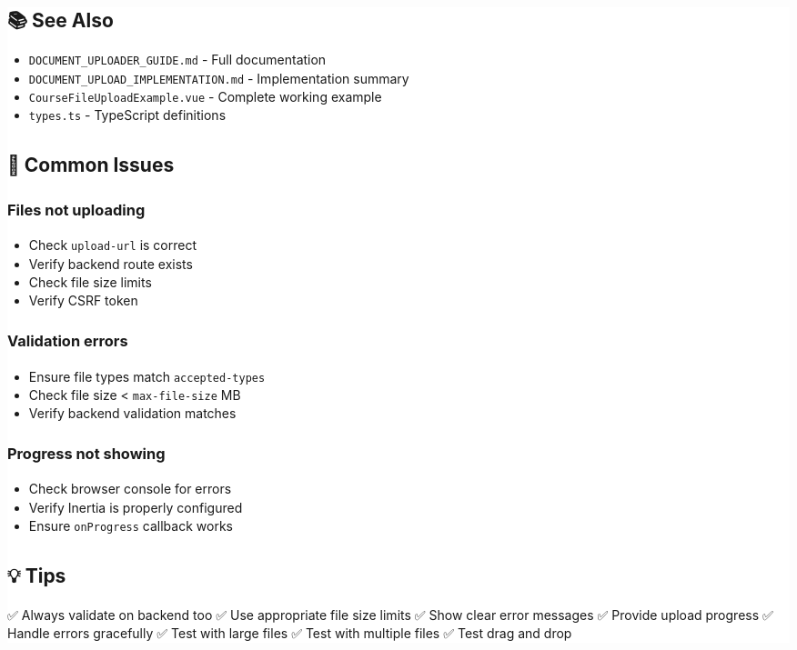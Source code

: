 ## 📚 See Also

- `DOCUMENT_UPLOADER_GUIDE.md` - Full documentation
- `DOCUMENT_UPLOAD_IMPLEMENTATION.md` - Implementation summary
- `CourseFileUploadExample.vue` - Complete working example
- `types.ts` - TypeScript definitions

## 🐛 Common Issues

### Files not uploading
- Check `upload-url` is correct
- Verify backend route exists
- Check file size limits
- Verify CSRF token

### Validation errors
- Ensure file types match `accepted-types`
- Check file size < `max-file-size` MB
- Verify backend validation matches

### Progress not showing
- Check browser console for errors
- Verify Inertia is properly configured
- Ensure `onProgress` callback works

## 💡 Tips

✅ Always validate on backend too
✅ Use appropriate file size limits
✅ Show clear error messages
✅ Provide upload progress
✅ Handle errors gracefully
✅ Test with large files
✅ Test with multiple files
✅ Test drag and drop
